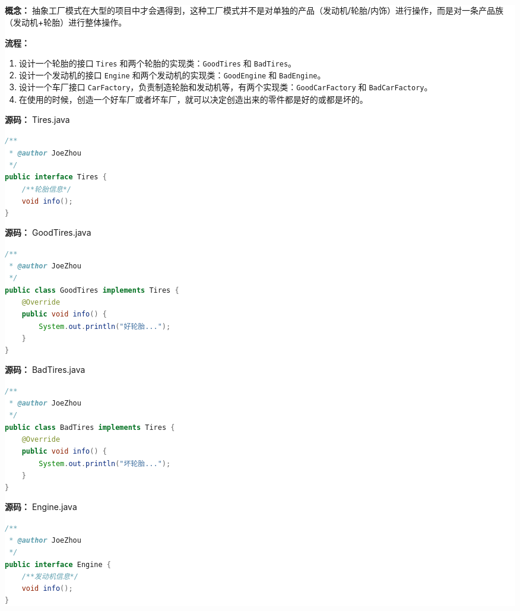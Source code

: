 **概念：** 抽象工厂模式在大型的项目中才会遇得到，这种工厂模式并不是对单独的产品（发动机/轮胎/内饰）进行操作，而是对一条产品族（发动机+轮胎）进行整体操作。

**流程：**
1. 设计一个轮胎的接口 `Tires` 和两个轮胎的实现类：`GoodTires` 和 `BadTires`。
2. 设计一个发动机的接口 `Engine` 和两个发动机的实现类：`GoodEngine` 和 `BadEngine`。
3. 设计一个车厂接口 `CarFactory`，负责制造轮胎和发动机等，有两个实现类：`GoodCarFactory` 和 `BadCarFactory`。
4. 在使用的时候，创造一个好车厂或者坏车厂，就可以决定创造出来的零件都是好的或都是坏的。

**源码：** Tires.java
```java
/**
 * @author JoeZhou 
 */
public interface Tires {
    /**轮胎信息*/
    void info();
}
```

**源码：** GoodTires.java
```java
/**
 * @author JoeZhou 
 */
public class GoodTires implements Tires {
    @Override
    public void info() {
        System.out.println("好轮胎...");		
    }
}
```

**源码：** BadTires.java
```java
/**
 * @author JoeZhou
 */
public class BadTires implements Tires {
    @Override
    public void info() {
        System.out.println("坏轮胎...");
    }
}
```

**源码：** Engine.java
```java
/**
 * @author JoeZhou 
 */
public interface Engine {
    /**发动机信息*/
    void info();
}
```
